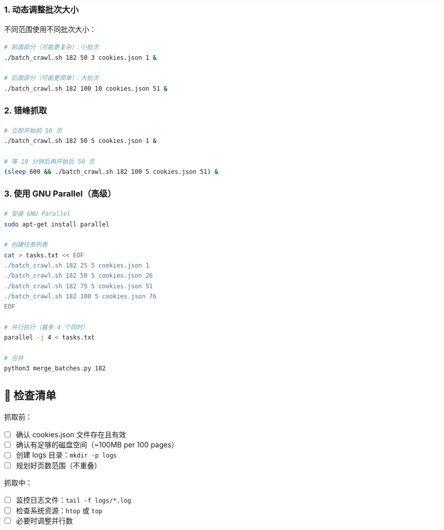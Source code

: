 ### 1. 动态调整批次大小

不同范围使用不同批次大小：

```bash
# 前面部分（可能更复杂）：小批次
./batch_crawl.sh 182 50 3 cookies.json 1 &

# 后面部分（可能更简单）：大批次
./batch_crawl.sh 182 100 10 cookies.json 51 &
```

### 2. 错峰抓取

```bash
# 立即开始前 50 页
./batch_crawl.sh 182 50 5 cookies.json 1 &

# 等 10 分钟后再开始后 50 页
(sleep 600 && ./batch_crawl.sh 182 100 5 cookies.json 51) &
```

### 3. 使用 GNU Parallel（高级）

```bash
# 安装 GNU Parallel
sudo apt-get install parallel

# 创建任务列表
cat > tasks.txt << EOF
./batch_crawl.sh 182 25 5 cookies.json 1
./batch_crawl.sh 182 50 5 cookies.json 26
./batch_crawl.sh 182 75 5 cookies.json 51
./batch_crawl.sh 182 100 5 cookies.json 76
EOF

# 并行执行（最多 4 个同时）
parallel -j 4 < tasks.txt

# 合并
python3 merge_batches.py 182
```

## 📝 检查清单

抓取前：
- [ ] 确认 cookies.json 文件存在且有效
- [ ] 确认有足够的磁盘空间（~100MB per 100 pages）
- [ ] 创建 logs 目录：`mkdir -p logs`
- [ ] 规划好页数范围（不重叠）

抓取中：
- [ ] 监控日志文件：`tail -f logs/*.log`
- [ ] 检查系统资源：`htop` 或 `top`
- [ ] 必要时调整并行数
